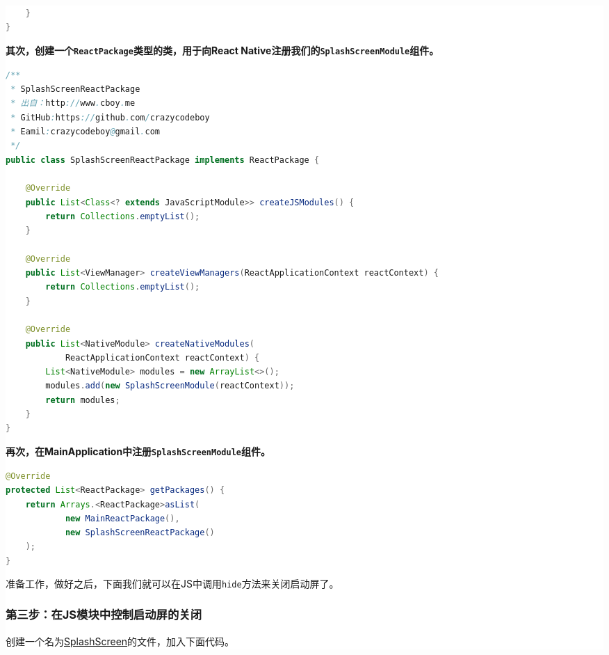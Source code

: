```java
    }
}
```

**其次，创建一个`ReactPackage`类型的类，用于向React Native注册我们的`SplashScreenModule`组件。**   


```java
/**
 * SplashScreenReactPackage
 * 出自：http://www.cboy.me
 * GitHub:https://github.com/crazycodeboy
 * Eamil:crazycodeboy@gmail.com
 */
public class SplashScreenReactPackage implements ReactPackage {

    @Override
    public List<Class<? extends JavaScriptModule>> createJSModules() {
        return Collections.emptyList();
    }

    @Override
    public List<ViewManager> createViewManagers(ReactApplicationContext reactContext) {
        return Collections.emptyList();
    }

    @Override
    public List<NativeModule> createNativeModules(
            ReactApplicationContext reactContext) {
        List<NativeModule> modules = new ArrayList<>();
        modules.add(new SplashScreenModule(reactContext));
        return modules;
    }
}
```

**再次，在MainApplication中注册`SplashScreenModule`组件。**   

```java
@Override
protected List<ReactPackage> getPackages() {
    return Arrays.<ReactPackage>asList(
            new MainReactPackage(),
            new SplashScreenReactPackage()
    );
}
```

准备工作，做好之后，下面我们就可以在JS中调用`hide`方法来关闭启动屏了。


### 第三步：在JS模块中控制启动屏的关闭

创建一个名为[SplashScreen](https://github.com/crazycodeboy/react-native-splash-screen/blob/master/index.js)的文件，加入下面代码。  
